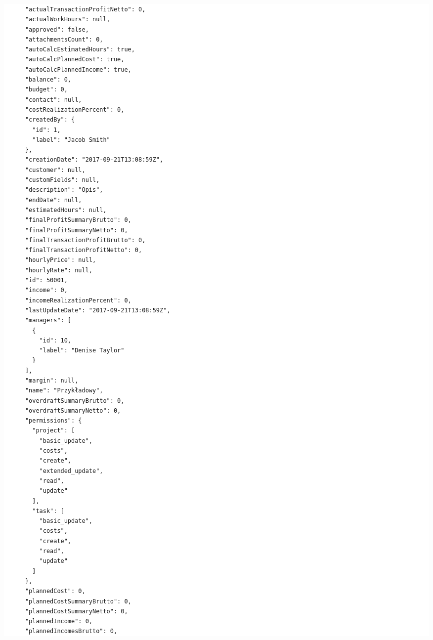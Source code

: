 ```
      "actualTransactionProfitNetto": 0,
      "actualWorkHours": null,
      "approved": false,
      "attachmentsCount": 0,
      "autoCalcEstimatedHours": true,
      "autoCalcPlannedCost": true,
      "autoCalcPlannedIncome": true,
      "balance": 0,
      "budget": 0,
      "contact": null,
      "costRealizationPercent": 0,
      "createdBy": {
        "id": 1,
        "label": "Jacob Smith"
      },
      "creationDate": "2017-09-21T13:08:59Z",
      "customer": null,
      "customFields": null,
      "description": "Opis",
      "endDate": null,
      "estimatedHours": null,
      "finalProfitSummaryBrutto": 0,
      "finalProfitSummaryNetto": 0,
      "finalTransactionProfitBrutto": 0,
      "finalTransactionProfitNetto": 0,
      "hourlyPrice": null,
      "hourlyRate": null,
      "id": 50001,
      "income": 0,
      "incomeRealizationPercent": 0,
      "lastUpdateDate": "2017-09-21T13:08:59Z",
      "managers": [
        {
          "id": 10,
          "label": "Denise Taylor"
        }
      ],
      "margin": null,
      "name": "Przykładowy",
      "overdraftSummaryBrutto": 0,
      "overdraftSummaryNetto": 0,
      "permissions": {
        "project": [
          "basic_update",
          "costs",
          "create",
          "extended_update",
          "read",
          "update"
        ],
        "task": [
          "basic_update",
          "costs",
          "create",
          "read",
          "update"
        ]
      },
      "plannedCost": 0,
      "plannedCostSummaryBrutto": 0,
      "plannedCostSummaryNetto": 0,
      "plannedIncome": 0,
      "plannedIncomesBrutto": 0,
```